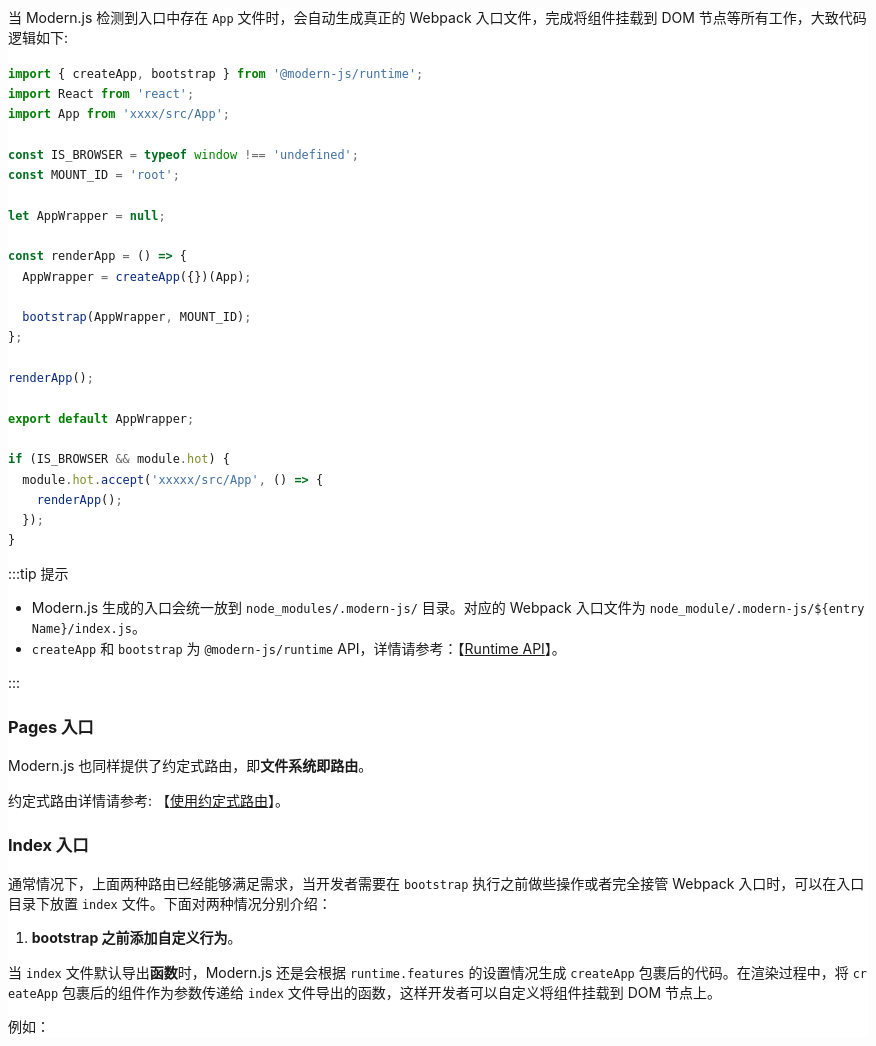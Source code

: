 当 Modern.js 检测到入口中存在 `App` 文件时，会自动生成真正的 Webpack 入口文件，完成将组件挂载到 DOM 节点等所有工作，大致代码逻辑如下:

```js
import { createApp, bootstrap } from '@modern-js/runtime';
import React from 'react';
import App from 'xxxx/src/App';

const IS_BROWSER = typeof window !== 'undefined';
const MOUNT_ID = 'root';

let AppWrapper = null;

const renderApp = () => {
  AppWrapper = createApp({})(App);

  bootstrap(AppWrapper, MOUNT_ID);
};

renderApp();

export default AppWrapper;

if (IS_BROWSER && module.hot) {
  module.hot.accept('xxxxx/src/App', () => {
    renderApp();
  });
}
```

:::tip 提示

* Modern.js 生成的入口会统一放到  `node_modules/.modern-js/` 目录。对应的 Webpack 入口文件为 `node_module/.modern-js/${entryName}/index.js`。
* `createApp` 和 `bootstrap` 为 `@modern-js/runtime` API，详情请参考：【[Runtime API](/docs/apis/runtime/app/create-app)】。

:::

### Pages 入口

Modern.js 也同样提供了约定式路由，即**文件系统即路由**。

约定式路由详情请参考: 【[使用约定式路由](/docs/guides/tutorials/c08-client-side-routing/8.2-file-based-routing)】。

### Index 入口

通常情况下，上面两种路由已经能够满足需求，当开发者需要在 `bootstrap` 执行之前做些操作或者完全接管 Webpack 入口时，可以在入口目录下放置 `index` 文件。下面对两种情况分别介绍：

1. **bootstrap 之前添加自定义行为**。

  当 `index` 文件默认导出**函数**时，Modern.js 还是会根据 `runtime.features` 的设置情况生成 `createApp` 包裹后的代码。在渲染过程中，将 `createApp` 包裹后的组件作为参数传递给 `index` 文件导出的函数，这样开发者可以自定义将组件挂载到 DOM 节点上。

  例如：
